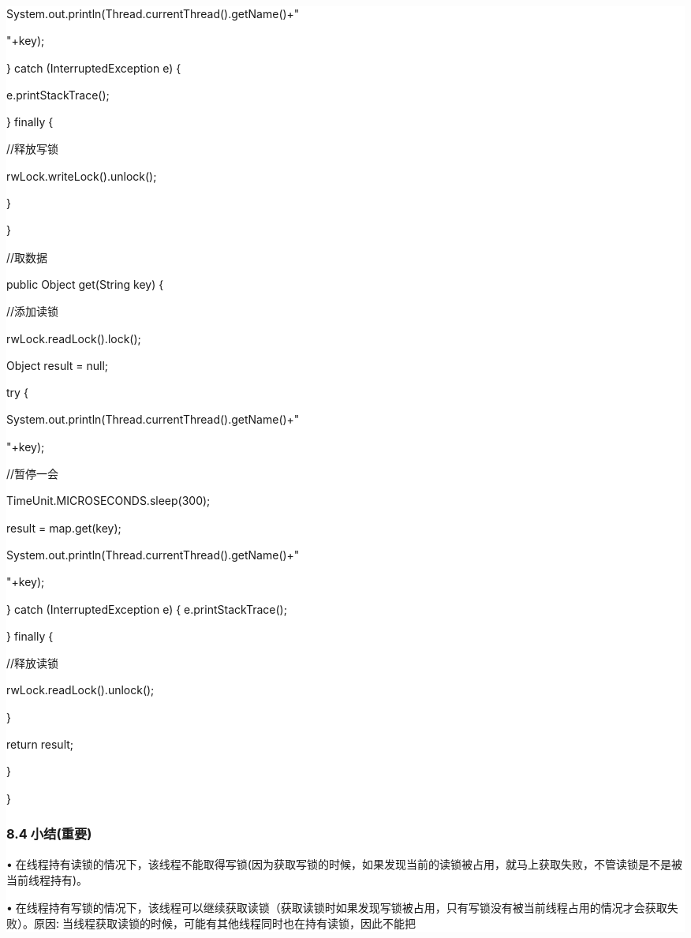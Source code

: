  System.out.println(Thread.currentThread().getName()+" 

"+key);

 } catch (InterruptedException e) {

 e.printStackTrace();

 } finally {

 //释放写锁

 rwLock.writeLock().unlock();

 }

 }

 //取数据

 public Object get(String key) {

 //添加读锁

 rwLock.readLock().lock();

 Object result = null;

 try {

 System.out.println(Thread.currentThread().getName()+" 

"+key);

 //暂停一会

 TimeUnit.MICROSECONDS.sleep(300);

 result = map.get(key);

 System.out.println(Thread.currentThread().getName()+" 

"+key);

 } catch (InterruptedException e) { e.printStackTrace();

 } finally {

 //释放读锁

 rwLock.readLock().unlock();

 }

 return result;

 } 

}

### 8.4 小结(重要) 

• 在线程持有读锁的情况下，该线程不能取得写锁(因为获取写锁的时候，如果发现当前的读锁被占用，就马上获取失败，不管读锁是不是被当前线程持有)。 

• 在线程持有写锁的情况下，该线程可以继续获取读锁（获取读锁时如果发现写锁被占用，只有写锁没有被当前线程占用的情况才会获取失败）。原因: 当线程获取读锁的时候，可能有其他线程同时也在持有读锁，因此不能把

